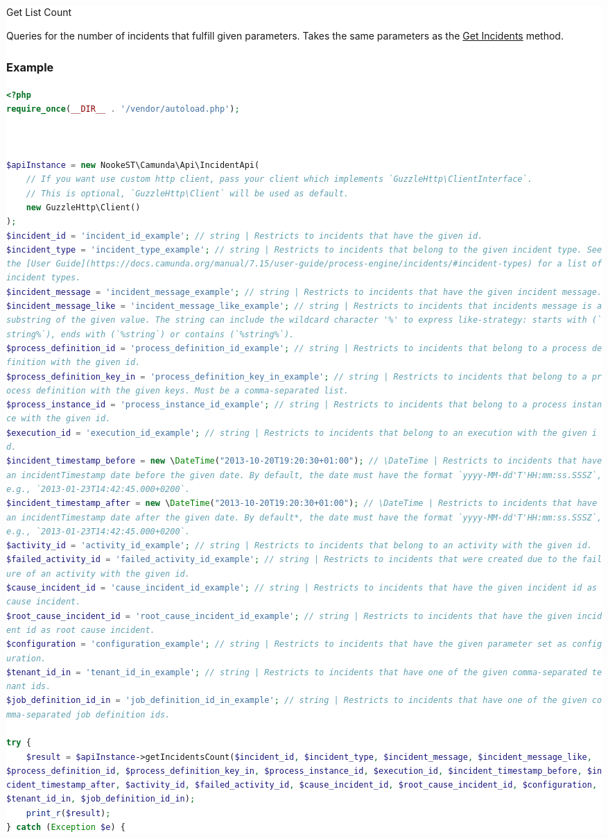 Get List Count

Queries for the number of incidents that fulfill given parameters. Takes the same parameters as the [Get Incidents](https://docs.camunda.org/manual/7.15/reference/rest/incident/get-query/) method.

### Example

```php
<?php
require_once(__DIR__ . '/vendor/autoload.php');



$apiInstance = new NookeST\Camunda\Api\IncidentApi(
    // If you want use custom http client, pass your client which implements `GuzzleHttp\ClientInterface`.
    // This is optional, `GuzzleHttp\Client` will be used as default.
    new GuzzleHttp\Client()
);
$incident_id = 'incident_id_example'; // string | Restricts to incidents that have the given id.
$incident_type = 'incident_type_example'; // string | Restricts to incidents that belong to the given incident type. See the [User Guide](https://docs.camunda.org/manual/7.15/user-guide/process-engine/incidents/#incident-types) for a list of incident types.
$incident_message = 'incident_message_example'; // string | Restricts to incidents that have the given incident message.
$incident_message_like = 'incident_message_like_example'; // string | Restricts to incidents that incidents message is a substring of the given value. The string can include the wildcard character '%' to express like-strategy: starts with (`string%`), ends with (`%string`) or contains (`%string%`).
$process_definition_id = 'process_definition_id_example'; // string | Restricts to incidents that belong to a process definition with the given id.
$process_definition_key_in = 'process_definition_key_in_example'; // string | Restricts to incidents that belong to a process definition with the given keys. Must be a comma-separated list.
$process_instance_id = 'process_instance_id_example'; // string | Restricts to incidents that belong to a process instance with the given id.
$execution_id = 'execution_id_example'; // string | Restricts to incidents that belong to an execution with the given id.
$incident_timestamp_before = new \DateTime("2013-10-20T19:20:30+01:00"); // \DateTime | Restricts to incidents that have an incidentTimestamp date before the given date. By default, the date must have the format `yyyy-MM-dd'T'HH:mm:ss.SSSZ`, e.g., `2013-01-23T14:42:45.000+0200`.
$incident_timestamp_after = new \DateTime("2013-10-20T19:20:30+01:00"); // \DateTime | Restricts to incidents that have an incidentTimestamp date after the given date. By default*, the date must have the format `yyyy-MM-dd'T'HH:mm:ss.SSSZ`, e.g., `2013-01-23T14:42:45.000+0200`.
$activity_id = 'activity_id_example'; // string | Restricts to incidents that belong to an activity with the given id.
$failed_activity_id = 'failed_activity_id_example'; // string | Restricts to incidents that were created due to the failure of an activity with the given id.
$cause_incident_id = 'cause_incident_id_example'; // string | Restricts to incidents that have the given incident id as cause incident.
$root_cause_incident_id = 'root_cause_incident_id_example'; // string | Restricts to incidents that have the given incident id as root cause incident.
$configuration = 'configuration_example'; // string | Restricts to incidents that have the given parameter set as configuration.
$tenant_id_in = 'tenant_id_in_example'; // string | Restricts to incidents that have one of the given comma-separated tenant ids.
$job_definition_id_in = 'job_definition_id_in_example'; // string | Restricts to incidents that have one of the given comma-separated job definition ids.

try {
    $result = $apiInstance->getIncidentsCount($incident_id, $incident_type, $incident_message, $incident_message_like, $process_definition_id, $process_definition_key_in, $process_instance_id, $execution_id, $incident_timestamp_before, $incident_timestamp_after, $activity_id, $failed_activity_id, $cause_incident_id, $root_cause_incident_id, $configuration, $tenant_id_in, $job_definition_id_in);
    print_r($result);
} catch (Exception $e) {
```